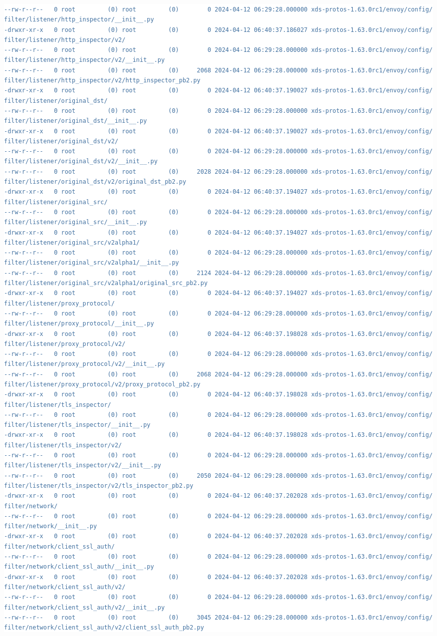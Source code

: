 ```diff
--rw-r--r--   0 root         (0) root         (0)        0 2024-04-12 06:29:28.000000 xds-protos-1.63.0rc1/envoy/config/filter/listener/http_inspector/__init__.py
-drwxr-xr-x   0 root         (0) root         (0)        0 2024-04-12 06:40:37.186027 xds-protos-1.63.0rc1/envoy/config/filter/listener/http_inspector/v2/
--rw-r--r--   0 root         (0) root         (0)        0 2024-04-12 06:29:28.000000 xds-protos-1.63.0rc1/envoy/config/filter/listener/http_inspector/v2/__init__.py
--rw-r--r--   0 root         (0) root         (0)     2068 2024-04-12 06:29:28.000000 xds-protos-1.63.0rc1/envoy/config/filter/listener/http_inspector/v2/http_inspector_pb2.py
-drwxr-xr-x   0 root         (0) root         (0)        0 2024-04-12 06:40:37.190027 xds-protos-1.63.0rc1/envoy/config/filter/listener/original_dst/
--rw-r--r--   0 root         (0) root         (0)        0 2024-04-12 06:29:28.000000 xds-protos-1.63.0rc1/envoy/config/filter/listener/original_dst/__init__.py
-drwxr-xr-x   0 root         (0) root         (0)        0 2024-04-12 06:40:37.190027 xds-protos-1.63.0rc1/envoy/config/filter/listener/original_dst/v2/
--rw-r--r--   0 root         (0) root         (0)        0 2024-04-12 06:29:28.000000 xds-protos-1.63.0rc1/envoy/config/filter/listener/original_dst/v2/__init__.py
--rw-r--r--   0 root         (0) root         (0)     2028 2024-04-12 06:29:28.000000 xds-protos-1.63.0rc1/envoy/config/filter/listener/original_dst/v2/original_dst_pb2.py
-drwxr-xr-x   0 root         (0) root         (0)        0 2024-04-12 06:40:37.194027 xds-protos-1.63.0rc1/envoy/config/filter/listener/original_src/
--rw-r--r--   0 root         (0) root         (0)        0 2024-04-12 06:29:28.000000 xds-protos-1.63.0rc1/envoy/config/filter/listener/original_src/__init__.py
-drwxr-xr-x   0 root         (0) root         (0)        0 2024-04-12 06:40:37.194027 xds-protos-1.63.0rc1/envoy/config/filter/listener/original_src/v2alpha1/
--rw-r--r--   0 root         (0) root         (0)        0 2024-04-12 06:29:28.000000 xds-protos-1.63.0rc1/envoy/config/filter/listener/original_src/v2alpha1/__init__.py
--rw-r--r--   0 root         (0) root         (0)     2124 2024-04-12 06:29:28.000000 xds-protos-1.63.0rc1/envoy/config/filter/listener/original_src/v2alpha1/original_src_pb2.py
-drwxr-xr-x   0 root         (0) root         (0)        0 2024-04-12 06:40:37.194027 xds-protos-1.63.0rc1/envoy/config/filter/listener/proxy_protocol/
--rw-r--r--   0 root         (0) root         (0)        0 2024-04-12 06:29:28.000000 xds-protos-1.63.0rc1/envoy/config/filter/listener/proxy_protocol/__init__.py
-drwxr-xr-x   0 root         (0) root         (0)        0 2024-04-12 06:40:37.198028 xds-protos-1.63.0rc1/envoy/config/filter/listener/proxy_protocol/v2/
--rw-r--r--   0 root         (0) root         (0)        0 2024-04-12 06:29:28.000000 xds-protos-1.63.0rc1/envoy/config/filter/listener/proxy_protocol/v2/__init__.py
--rw-r--r--   0 root         (0) root         (0)     2068 2024-04-12 06:29:28.000000 xds-protos-1.63.0rc1/envoy/config/filter/listener/proxy_protocol/v2/proxy_protocol_pb2.py
-drwxr-xr-x   0 root         (0) root         (0)        0 2024-04-12 06:40:37.198028 xds-protos-1.63.0rc1/envoy/config/filter/listener/tls_inspector/
--rw-r--r--   0 root         (0) root         (0)        0 2024-04-12 06:29:28.000000 xds-protos-1.63.0rc1/envoy/config/filter/listener/tls_inspector/__init__.py
-drwxr-xr-x   0 root         (0) root         (0)        0 2024-04-12 06:40:37.198028 xds-protos-1.63.0rc1/envoy/config/filter/listener/tls_inspector/v2/
--rw-r--r--   0 root         (0) root         (0)        0 2024-04-12 06:29:28.000000 xds-protos-1.63.0rc1/envoy/config/filter/listener/tls_inspector/v2/__init__.py
--rw-r--r--   0 root         (0) root         (0)     2050 2024-04-12 06:29:28.000000 xds-protos-1.63.0rc1/envoy/config/filter/listener/tls_inspector/v2/tls_inspector_pb2.py
-drwxr-xr-x   0 root         (0) root         (0)        0 2024-04-12 06:40:37.202028 xds-protos-1.63.0rc1/envoy/config/filter/network/
--rw-r--r--   0 root         (0) root         (0)        0 2024-04-12 06:29:28.000000 xds-protos-1.63.0rc1/envoy/config/filter/network/__init__.py
-drwxr-xr-x   0 root         (0) root         (0)        0 2024-04-12 06:40:37.202028 xds-protos-1.63.0rc1/envoy/config/filter/network/client_ssl_auth/
--rw-r--r--   0 root         (0) root         (0)        0 2024-04-12 06:29:28.000000 xds-protos-1.63.0rc1/envoy/config/filter/network/client_ssl_auth/__init__.py
-drwxr-xr-x   0 root         (0) root         (0)        0 2024-04-12 06:40:37.202028 xds-protos-1.63.0rc1/envoy/config/filter/network/client_ssl_auth/v2/
--rw-r--r--   0 root         (0) root         (0)        0 2024-04-12 06:29:28.000000 xds-protos-1.63.0rc1/envoy/config/filter/network/client_ssl_auth/v2/__init__.py
--rw-r--r--   0 root         (0) root         (0)     3045 2024-04-12 06:29:28.000000 xds-protos-1.63.0rc1/envoy/config/filter/network/client_ssl_auth/v2/client_ssl_auth_pb2.py
```